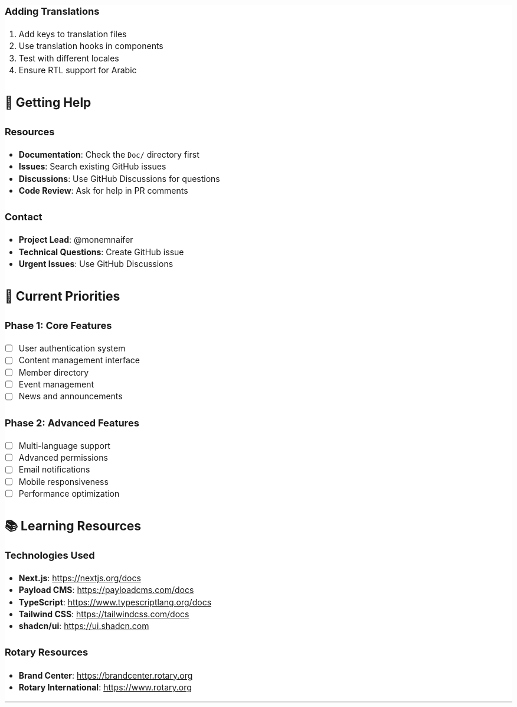 ### Adding Translations
1. Add keys to translation files
2. Use translation hooks in components
3. Test with different locales
4. Ensure RTL support for Arabic

## 🚨 Getting Help

### Resources
- **Documentation**: Check the `Doc/` directory first
- **Issues**: Search existing GitHub issues
- **Discussions**: Use GitHub Discussions for questions
- **Code Review**: Ask for help in PR comments

### Contact
- **Project Lead**: @monemnaifer
- **Technical Questions**: Create GitHub issue
- **Urgent Issues**: Use GitHub Discussions

## 🎯 Current Priorities

### Phase 1: Core Features
- [ ] User authentication system
- [ ] Content management interface
- [ ] Member directory
- [ ] Event management
- [ ] News and announcements

### Phase 2: Advanced Features
- [ ] Multi-language support
- [ ] Advanced permissions
- [ ] Email notifications
- [ ] Mobile responsiveness
- [ ] Performance optimization

## 📚 Learning Resources

### Technologies Used
- **Next.js**: https://nextjs.org/docs
- **Payload CMS**: https://payloadcms.com/docs
- **TypeScript**: https://www.typescriptlang.org/docs
- **Tailwind CSS**: https://tailwindcss.com/docs
- **shadcn/ui**: https://ui.shadcn.com

### Rotary Resources
- **Brand Center**: https://brandcenter.rotary.org
- **Rotary International**: https://www.rotary.org

---